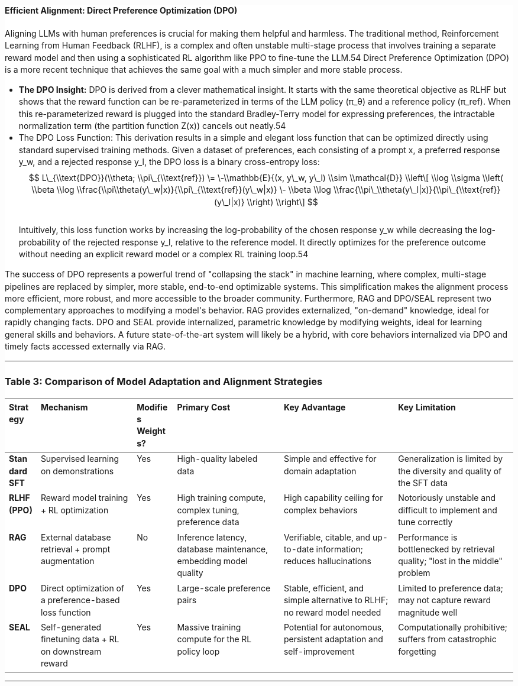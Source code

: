 #### **Efficient Alignment: Direct Preference Optimization (DPO)**

Aligning LLMs with human preferences is crucial for making them helpful and harmless. The traditional method, Reinforcement Learning from Human Feedback (RLHF), is a complex and often unstable multi-stage process that involves training a separate reward model and then using a sophisticated RL algorithm like PPO to fine-tune the LLM.54 Direct Preference Optimization (DPO) is a more recent technique that achieves the same goal with a much simpler and more stable process.

* **The DPO Insight:** DPO is derived from a clever mathematical insight. It starts with the same theoretical objective as RLHF but shows that the reward function can be re-parameterized in terms of the LLM policy (π\_θ) and a reference policy (π\_ref). When this re-parameterized reward is plugged into the standard Bradley-Terry model for expressing preferences, the intractable normalization term (the partition function Z(x)) cancels out neatly.54  
* The DPO Loss Function: This derivation results in a simple and elegant loss function that can be optimized directly using standard supervised training methods. Given a dataset of preferences, each consisting of a prompt x, a preferred response y\_w, and a rejected response y\_l, the DPO loss is a binary cross-entropy loss:  
  $$ L\_{\\text{DPO}}(\\theta; \\pi\_{\\text{ref}}) \= \-\\mathbb{E}{(x, y\_w, y\_l) \\sim \\mathcal{D}} \\left\[ \\log \\sigma \\left( \\beta \\log \\frac{\\pi\\theta(y\_w|x)}{\\pi\_{\\text{ref}}(y\_w|x)} \- \\beta \\log \\frac{\\pi\_\\theta(y\_l|x)}{\\pi\_{\\text{ref}}(y\_l|x)} \\right) \\right\] $$  
  Intuitively, this loss function works by increasing the log-probability of the chosen response y\_w while decreasing the log-probability of the rejected response y\_l, relative to the reference model. It directly optimizes for the preference outcome without needing an explicit reward model or a complex RL training loop.54

The success of DPO represents a powerful trend of "collapsing the stack" in machine learning, where complex, multi-stage pipelines are replaced by simpler, more stable, end-to-end optimizable systems. This simplification makes the alignment process more efficient, more robust, and more accessible to the broader community. Furthermore, RAG and DPO/SEAL represent two complementary approaches to modifying a model's behavior. RAG provides externalized, "on-demand" knowledge, ideal for rapidly changing facts. DPO and SEAL provide internalized, parametric knowledge by modifying weights, ideal for learning general skills and behaviors. A future state-of-the-art system will likely be a hybrid, with core behaviors internalized via DPO and timely facts accessed externally via RAG.

---

### **Table 3: Comparison of Model Adaptation and Alignment Strategies**

| Strategy | Mechanism | Modifies Weights? | Primary Cost | Key Advantage | Key Limitation |
| :---- | :---- | :---- | :---- | :---- | :---- |
| **Standard SFT** | Supervised learning on demonstrations | Yes | High-quality labeled data | Simple and effective for domain adaptation | Generalization is limited by the diversity and quality of the SFT data |
| **RLHF (PPO)** | Reward model training \+ RL optimization | Yes | High training compute, complex tuning, preference data | High capability ceiling for complex behaviors | Notoriously unstable and difficult to implement and tune correctly |
| **RAG** | External database retrieval \+ prompt augmentation | No | Inference latency, database maintenance, embedding model quality | Verifiable, citable, and up-to-date information; reduces hallucinations | Performance is bottlenecked by retrieval quality; "lost in the middle" problem |
| **DPO** | Direct optimization of a preference-based loss function | Yes | Large-scale preference pairs | Stable, efficient, and simple alternative to RLHF; no reward model needed | Limited to preference data; may not capture reward magnitude well |
| **SEAL** | Self-generated finetuning data \+ RL on downstream reward | Yes | Massive training compute for the RL policy loop | Potential for autonomous, persistent adaptation and self-improvement | Computationally prohibitive; suffers from catastrophic forgetting |

---